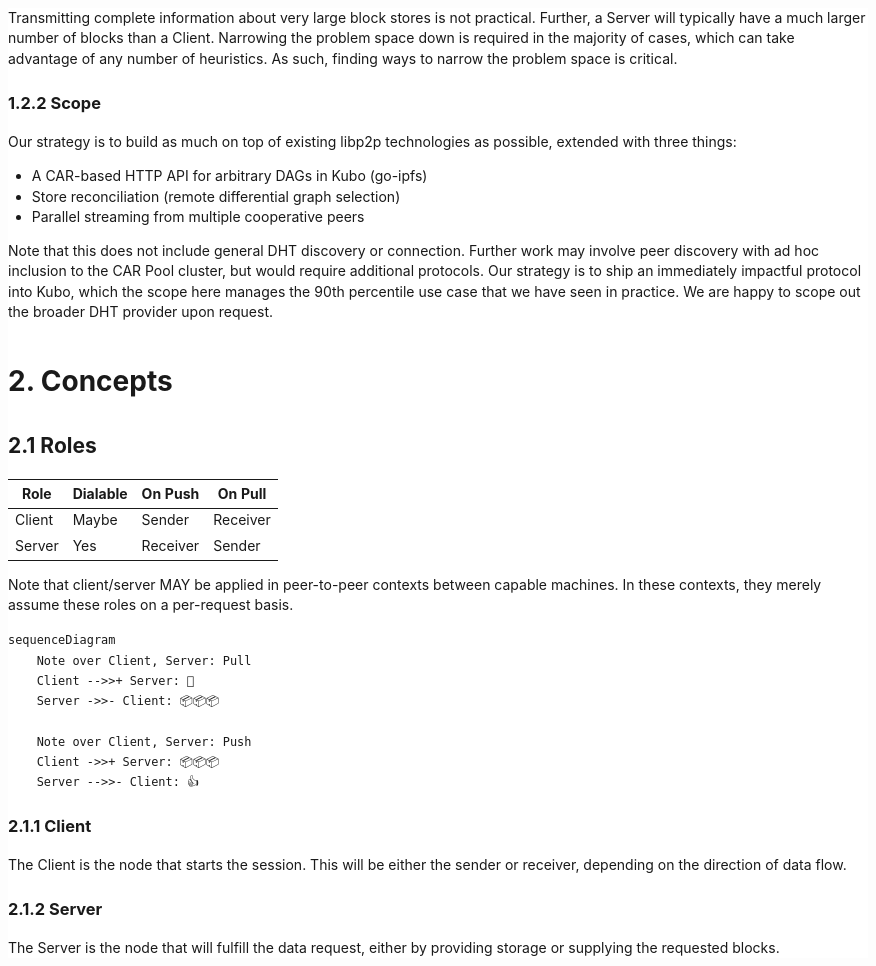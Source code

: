 Transmitting complete information about very large block stores is not practical. Further, a Server will typically have a much larger number of blocks than a Client. Narrowing the problem space down is required in the majority of cases, which can take advantage of any number of heuristics. As such, finding ways to narrow the problem space is critical.

### 1.2.2 Scope

Our strategy is to build as much on top of existing libp2p technologies as possible, extended with three things:

* A CAR-based HTTP API for arbitrary DAGs in Kubo (go-ipfs)
* Store reconciliation (remote differential graph selection)
* Parallel streaming from multiple cooperative peers

Note that this does not include general DHT discovery or connection. Further work may involve peer discovery with ad hoc inclusion to the CAR Pool cluster, but would require additional protocols. Our strategy is to ship an immediately impactful protocol into Kubo, which the scope here manages the 90th percentile use case that we have seen in practice. We are happy to scope out the broader DHT provider upon request.

# 2. Concepts

## 2.1 Roles

| Role   | Dialable | On Push  | On Pull  |
|--------|----------|----------|----------|
| Client | Maybe    | Sender   | Receiver |
| Server | Yes      | Receiver | Sender   |

Note that client/server MAY be applied in peer-to-peer contexts between capable machines. In these contexts, they merely assume these roles on a per-request basis.

``` mermaid
sequenceDiagram
    Note over Client, Server: Pull
    Client -->>+ Server: 🙏
    Server ->>- Client: 📦📦📦

    Note over Client, Server: Push
    Client ->>+ Server: 📦📦📦
    Server -->>- Client: 👍
```

### 2.1.1 Client

The Client is the node that starts the session. This will be either the sender or receiver, depending on the direction of data flow.

### 2.1.2 Server

The Server is the node that will fulfill the data request, either by providing storage or supplying the requested blocks.
